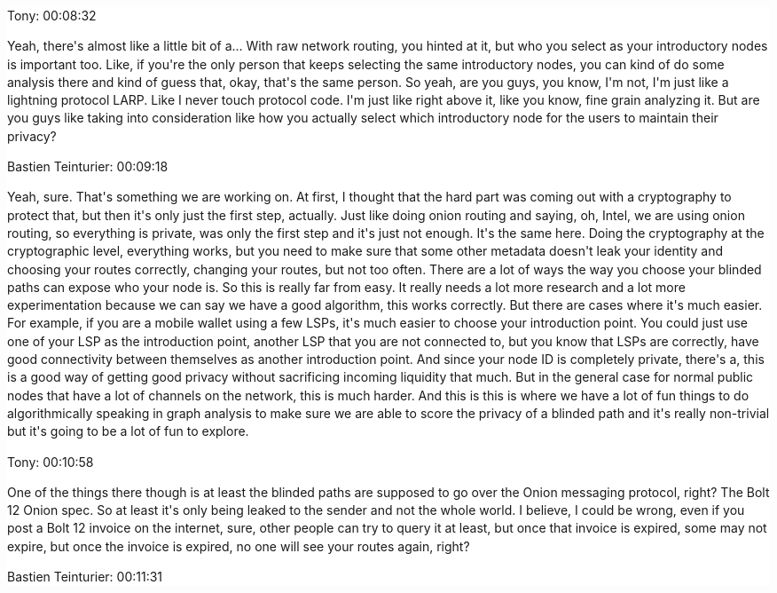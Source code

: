 Tony: 00:08:32

Yeah, there's almost like a little bit of a...
With raw network routing, you hinted at it, but who you select as your introductory nodes is important too.
Like, if you're the only person that keeps selecting the same introductory nodes, you can kind of do some analysis there and kind of guess that, okay, that's the same person.
So yeah, are you guys, you know, I'm not, I'm just like a lightning protocol LARP.
Like I never touch protocol code.
I'm just like right above it, like you know, fine grain analyzing it.
But are you guys like taking into consideration like how you actually select which introductory node for the users to maintain their privacy?

Bastien Teinturier: 00:09:18

Yeah, sure.
That's something we are working on.
At first, I thought that the hard part was coming out with a cryptography to protect that, but then it's only just the first step, actually.
Just like doing onion routing and saying, oh, Intel, we are using onion routing, so everything is private, was only the first step and it's just not enough.
It's the same here.
Doing the cryptography at the cryptographic level, everything works, but you need to make sure that some other metadata doesn't leak your identity and choosing your routes correctly, changing your routes, but not too often.
There are a lot of ways the way you choose your blinded paths can expose who your node is.
So this is really far from easy.
It really needs a lot more research and a lot more experimentation because we can say we have a good algorithm, this works correctly.
But there are cases where it's much easier.
For example, if you are a mobile wallet using a few LSPs, it's much easier to choose your introduction point.
You could just use one of your LSP as the introduction point, another LSP that you are not connected to, but you know that LSPs are correctly, have good connectivity between themselves as another introduction point.
And since your node ID is completely private, there's a, this is a good way of getting good privacy without sacrificing incoming liquidity that much.
But in the general case for normal public nodes that have a lot of channels on the network, this is much harder.
And this is this is where we have a lot of fun things to do algorithmically speaking in graph analysis to make sure we are able to score the privacy of a blinded path and it's really non-trivial but it's going to be a lot of fun to explore.

Tony: 00:10:58

One of the things there though is at least the blinded paths are supposed to go over the Onion messaging protocol, right?
The Bolt 12 Onion spec.
So at least it's only being leaked to the sender and not the whole world.
I believe, I could be wrong, even if you post a Bolt 12 invoice on the internet, sure, other people can try to query it at least, but once that invoice is expired, some may not expire, but once the invoice is expired, no one will see your routes again, right?

Bastien Teinturier: 00:11:31

